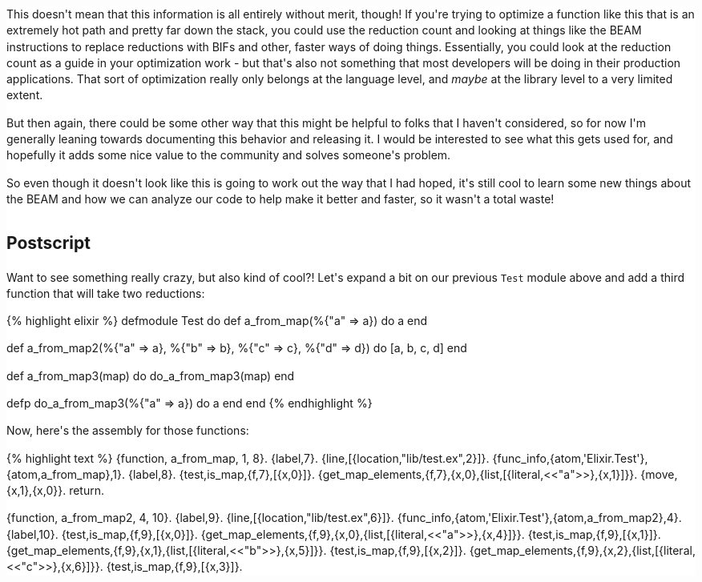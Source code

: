 This doesn't mean that this information is all entirely without merit, though! If you're trying to
optimize a function like this that is an extremely hot path and pretty far down the stack, you
could use the reduction count and looking at things like the BEAM instructions to replace
reductions with BIFs and other, faster ways of doing things. Essentially, you could look at the
reduction count as a guide in your optimization work - but that's also not something that most
developers will be doing in their production applications. That sort of optimization really only
belongs at the language level, and _maybe_ at the library level to a very limited extent.

But then again, there could be some other way that this might be helpful to folks that I haven't
considered, so for now I'm generally leaning towards documenting this behavior and releasing it. I
would be interested to see what this gets used for, and hopefully it adds some nice value to the
community and solves someone's problem.

So even though it doesn't look like this is going to work out the way that I had hoped, it's
still cool to learn some new things about the BEAM and how we can analyze our code to help make it
better and faster, so it wasn't a total waste!

## Postscript

Want to see something really crazy, but also kind of cool?! Let's expand a bit on our previous
`Test` module above and add a third function that will take two reductions:

{% highlight elixir %}
defmodule Test do
  def a_from_map(%{"a" => a}) do
    a
  end

  def a_from_map2(%{"a" => a}, %{"b" => b}, %{"c" => c}, %{"d" => d}) do
    [a, b, c, d]
  end

  def a_from_map3(map) do
    do_a_from_map3(map)
  end

  defp do_a_from_map3(%{"a" => a}) do
    a
  end
end
{% endhighlight %}

Now, here's the assembly for those functions:

{% highlight text %}
{function, a_from_map, 1, 8}.
  {label,7}.
    {line,[{location,"lib/test.ex",2}]}.
    {func_info,{atom,'Elixir.Test'},{atom,a_from_map},1}.
  {label,8}.
    {test,is_map,{f,7},[{x,0}]}.
    {get_map_elements,{f,7},{x,0},{list,[{literal,<<"a">>},{x,1}]}}.
    {move,{x,1},{x,0}}.
    return.


{function, a_from_map2, 4, 10}.
  {label,9}.
    {line,[{location,"lib/test.ex",6}]}.
    {func_info,{atom,'Elixir.Test'},{atom,a_from_map2},4}.
  {label,10}.
    {test,is_map,{f,9},[{x,0}]}.
    {get_map_elements,{f,9},{x,0},{list,[{literal,<<"a">>},{x,4}]}}.
    {test,is_map,{f,9},[{x,1}]}.
    {get_map_elements,{f,9},{x,1},{list,[{literal,<<"b">>},{x,5}]}}.
    {test,is_map,{f,9},[{x,2}]}.
    {get_map_elements,{f,9},{x,2},{list,[{literal,<<"c">>},{x,6}]}}.
    {test,is_map,{f,9},[{x,3}]}.